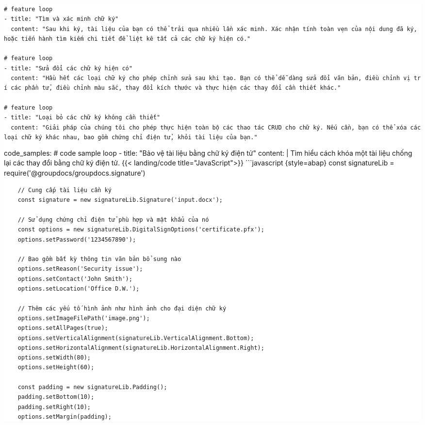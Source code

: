     # feature loop
    - title: "Tìm và xác minh chữ ký"
      content: "Sau khi ký, tài liệu của bạn có thể trải qua nhiều lần xác minh. Xác nhận tính toàn vẹn của nội dung đã ký, hoặc tiến hành tìm kiếm chi tiết để liệt kê tất cả các chữ ký hiện có."

    # feature loop
    - title: "Sửa đổi các chữ ký hiện có"
      content: "Hầu hết các loại chữ ký cho phép chỉnh sửa sau khi tạo. Bạn có thể dễ dàng sửa đổi văn bản, điều chỉnh vị trí các phần tử, điều chỉnh màu sắc, thay đổi kích thước và thực hiện các thay đổi cần thiết khác."

    # feature loop
    - title: "Loại bỏ các chữ ký không cần thiết"
      content: "Giải pháp của chúng tôi cho phép thực hiện toàn bộ các thao tác CRUD cho chữ ký. Nếu cần, bạn có thể xóa các loại chữ ký khác nhau, bao gồm chứng chỉ điện tử, khỏi tài liệu của bạn."
      
  code_samples:
    # code sample loop
    - title: "Bảo vệ tài liệu bằng chữ ký điện tử"
      content: |
        Tìm hiểu cách khóa một tài liệu chống lại các thay đổi bằng chữ ký điện tử.
        {{< landing/code title="JavaScript">}}
        ```javascript {style=abap}
        const signatureLib = require('@groupdocs/groupdocs.signature')
        
        // Cung cấp tài liệu cần ký
        const signature = new signatureLib.Signature('input.docx');

        // Sử dụng chứng chỉ điện tử phù hợp và mật khẩu của nó
        const options = new signatureLib.DigitalSignOptions('certificate.pfx');
        options.setPassword('1234567890');

        // Bao gồm bất kỳ thông tin văn bản bổ sung nào
        options.setReason('Security issue');
        options.setContact('John Smith');
        options.setLocation('Office D.W.');

        // Thêm các yếu tố hình ảnh như hình ảnh cho đại diện chữ ký
        options.setImageFilePath('image.png');
        options.setAllPages(true);
        options.setVerticalAlignment(signatureLib.VerticalAlignment.Bottom);
        options.setHorizontalAlignment(signatureLib.HorizontalAlignment.Right);
        options.setWidth(80);
        options.setHeight(60);

        const padding = new signatureLib.Padding();
        padding.setBottom(10);
        padding.setRight(10);
        options.setMargin(padding);
        